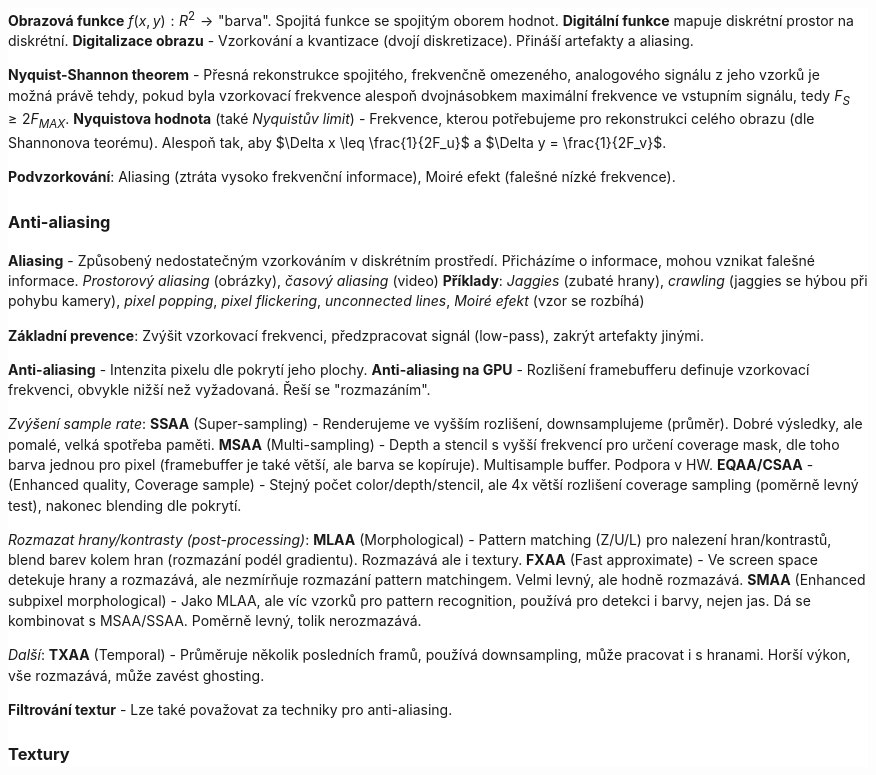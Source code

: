 **Obrazová funkce** $f(x, y): R^2 \rightarrow \text{"barva"}$. Spojitá funkce se spojitým oborem hodnot.
**Digitální funkce** mapuje diskrétní prostor na diskrétní.
**Digitalizace obrazu** - Vzorkování a kvantizace (dvojí diskretizace). Přináší artefakty a aliasing.

**Nyquist-Shannon theorem** - Přesná rekonstrukce spojitého, frekvenčně omezeného, analogového signálu z jeho vzorků je možná právě tehdy, pokud byla vzorkovací frekvence alespoň dvojnásobkem maximální frekvence ve vstupním signálu, tedy $F_S \geq 2 F_{MAX}$.
**Nyquistova hodnota** (také *Nyquistův limit*) - Frekvence, kterou potřebujeme pro rekonstrukci celého obrazu (dle Shannonova teorému). Alespoň tak, aby $\Delta x \leq \frac{1}{2F_u}$ a $\Delta y = \frac{1}{2F_v}$.

**Podvzorkování**: Aliasing (ztráta vysoko frekvenční informace), Moiré efekt (falešné nízké frekvence).

### Anti-aliasing

**Aliasing** - Způsobený nedostatečným vzorkováním v diskrétním prostředí. Přicházíme o informace, mohou vznikat falešné informace.
*Prostorový aliasing* (obrázky), *časový aliasing* (video)
**Příklady**: *Jaggies* (zubaté hrany), *crawling* (jaggies se hýbou při pohybu kamery), *pixel popping*, *pixel flickering*, *unconnected lines*, *Moiré efekt* (vzor se rozbíhá)

**Základní prevence**: Zvýšit vzorkovací frekvenci, předzpracovat signál (low-pass), zakrýt artefakty jinými.

**Anti-aliasing** - Intenzita pixelu dle pokrytí jeho plochy.
**Anti-aliasing na GPU** - Rozlišení framebufferu definuje vzorkovací frekvenci, obvykle nižší než vyžadovaná. Řeší se "rozmazáním".

*Zvýšení sample rate*:
**SSAA** (Super-sampling) - Renderujeme ve vyšším rozlišení, downsamplujeme (průměr). Dobré výsledky, ale pomalé, velká spotřeba paměti.
**MSAA** (Multi-sampling) - Depth a stencil s vyšší frekvencí pro určení coverage mask, dle toho barva jednou pro pixel (framebuffer je také větší, ale barva se kopíruje). Multisample buffer. Podpora v HW.
**EQAA/CSAA** - (Enhanced quality, Coverage sample) - Stejný počet color/depth/stencil, ale 4x větší rozlišení coverage sampling (poměrně levný test), nakonec blending dle pokrytí.

*Rozmazat hrany/kontrasty (post-processing)*:
**MLAA** (Morphological) - Pattern matching (Z/U/L) pro nalezení hran/kontrastů, blend barev kolem hran (rozmazání podél gradientu). Rozmazává ale i textury.
**FXAA** (Fast approximate) - Ve screen space detekuje hrany a rozmazává, ale nezmírňuje rozmazání pattern matchingem. Velmi levný, ale hodně rozmazává.
**SMAA** (Enhanced subpixel morphological) - Jako MLAA, ale víc vzorků pro pattern recognition, používá pro detekci i barvy, nejen jas. Dá se kombinovat s MSAA/SSAA. Poměrně levný, tolik nerozmazává.

*Další*:
**TXAA** (Temporal) - Průměruje několik posledních framů, používá downsampling, může pracovat i s hranami. Horší výkon, vše rozmazává, může zavést ghosting.

**Filtrování textur** - Lze také považovat za techniky pro anti-aliasing.

### Textury
